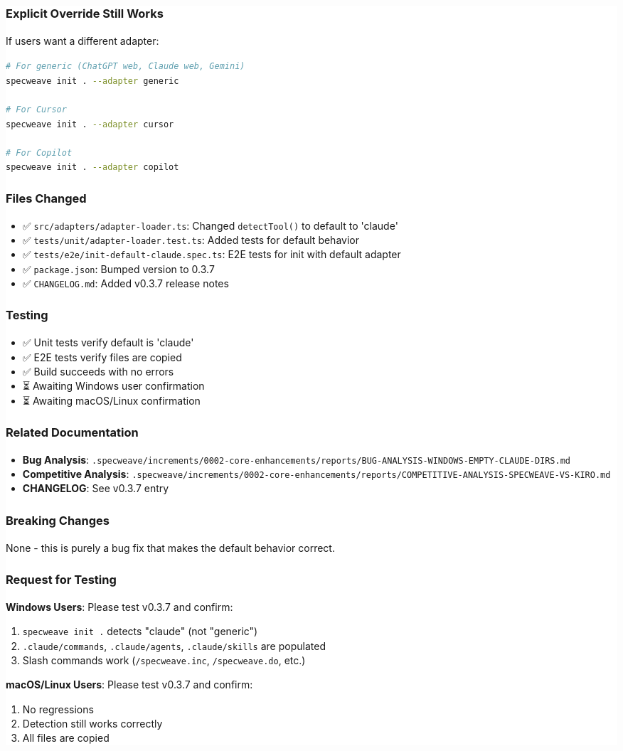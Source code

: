 ### Explicit Override Still Works

If users want a different adapter:

```bash
# For generic (ChatGPT web, Claude web, Gemini)
specweave init . --adapter generic

# For Cursor
specweave init . --adapter cursor

# For Copilot
specweave init . --adapter copilot
```

### Files Changed

- ✅ `src/adapters/adapter-loader.ts`: Changed `detectTool()` to default to 'claude'
- ✅ `tests/unit/adapter-loader.test.ts`: Added tests for default behavior
- ✅ `tests/e2e/init-default-claude.spec.ts`: E2E tests for init with default adapter
- ✅ `package.json`: Bumped version to 0.3.7
- ✅ `CHANGELOG.md`: Added v0.3.7 release notes

### Testing

- ✅ Unit tests verify default is 'claude'
- ✅ E2E tests verify files are copied
- ✅ Build succeeds with no errors
- ⏳ Awaiting Windows user confirmation
- ⏳ Awaiting macOS/Linux confirmation

### Related Documentation

- **Bug Analysis**: `.specweave/increments/0002-core-enhancements/reports/BUG-ANALYSIS-WINDOWS-EMPTY-CLAUDE-DIRS.md`
- **Competitive Analysis**: `.specweave/increments/0002-core-enhancements/reports/COMPETITIVE-ANALYSIS-SPECWEAVE-VS-KIRO.md`
- **CHANGELOG**: See v0.3.7 entry

### Breaking Changes

None - this is purely a bug fix that makes the default behavior correct.

### Request for Testing

**Windows Users**: Please test v0.3.7 and confirm:
1. `specweave init .` detects "claude" (not "generic")
2. `.claude/commands`, `.claude/agents`, `.claude/skills` are populated
3. Slash commands work (`/specweave.inc`, `/specweave.do`, etc.)

**macOS/Linux Users**: Please test v0.3.7 and confirm:
1. No regressions
2. Detection still works correctly
3. All files are copied

